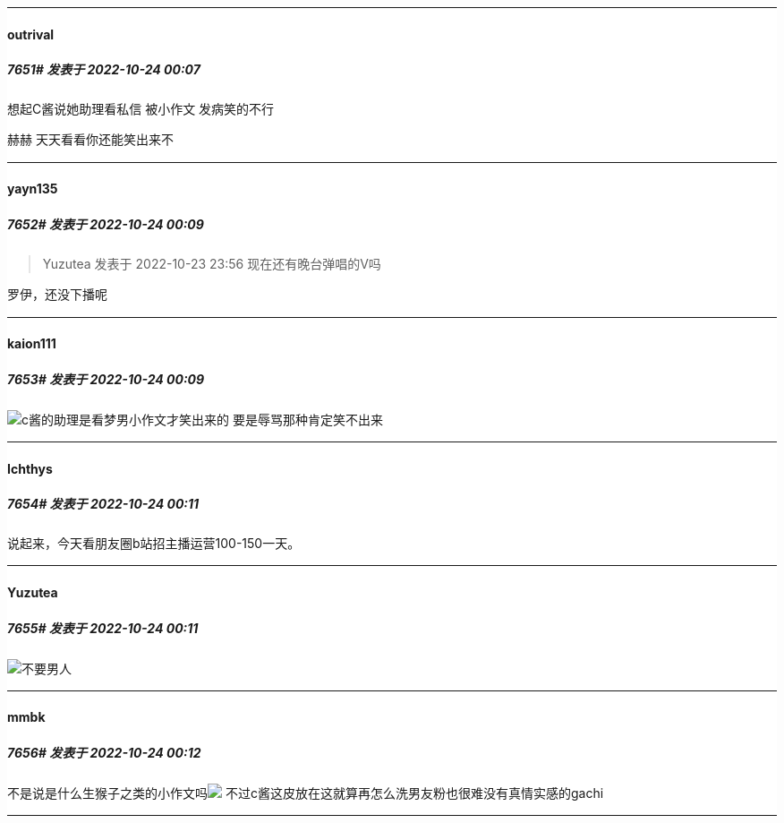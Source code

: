 

*****

####  outrival  
##### 7651#       发表于 2022-10-24 00:07

想起C酱说她助理看私信 被小作文 发病笑的不行

赫赫 天天看看你还能笑出来不

*****

####  yayn135  
##### 7652#       发表于 2022-10-24 00:09

<blockquote>Yuzutea 发表于 2022-10-23 23:56
现在还有晚台弹唱的V吗</blockquote>
罗伊，还没下播呢

*****

####  kaion111  
##### 7653#       发表于 2022-10-24 00:09

<img src="https://static.saraba1st.com/image/smiley/face2017/067.png" referrerpolicy="no-referrer">c酱的助理是看梦男小作文才笑出来的
要是辱骂那种肯定笑不出来



*****

####  Ichthys  
##### 7654#       发表于 2022-10-24 00:11

说起来，今天看朋友圈b站招主播运营100-150一天。

*****

####  Yuzutea  
##### 7655#       发表于 2022-10-24 00:11

<img src="https://static.saraba1st.com/image/smiley/face2017/067.png" referrerpolicy="no-referrer">不要男人

*****

####  mmbk  
##### 7656#       发表于 2022-10-24 00:12

不是说是什么生猴子之类的小作文吗<img src="https://static.saraba1st.com/image/smiley/face2017/066.png" referrerpolicy="no-referrer">
不过c酱这皮放在这就算再怎么洗男友粉也很难没有真情实感的gachi

*****
